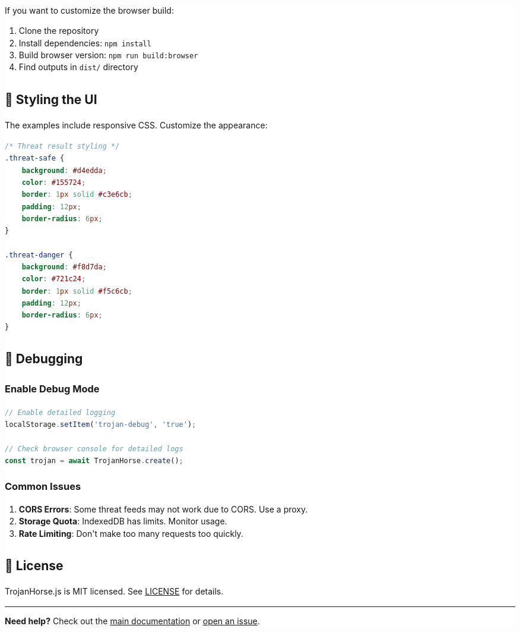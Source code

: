 If you want to customize the browser build:

1. Clone the repository
2. Install dependencies: `npm install`
3. Build browser version: `npm run build:browser`
4. Find outputs in `dist/` directory

## 🎨 Styling the UI

The examples include responsive CSS. Customize the appearance:

```css
/* Threat result styling */
.threat-safe {
    background: #d4edda;
    color: #155724;
    border: 1px solid #c3e6cb;
    padding: 12px;
    border-radius: 6px;
}

.threat-danger {
    background: #f8d7da;
    color: #721c24;
    border: 1px solid #f5c6cb;
    padding: 12px;
    border-radius: 6px;
}
```

## 🐛 Debugging

### Enable Debug Mode

```javascript
// Enable detailed logging
localStorage.setItem('trojan-debug', 'true');

// Check browser console for detailed logs
const trojan = await TrojanHorse.create();
```

### Common Issues

1. **CORS Errors**: Some threat feeds may not work due to CORS. Use a proxy.
2. **Storage Quota**: IndexedDB has limits. Monitor usage.
3. **Rate Limiting**: Don't make too many requests too quickly.

## 📄 License

TrojanHorse.js is MIT licensed. See [LICENSE](../../LICENSE) for details.

---

**Need help?** Check out the [main documentation](../../README.md) or [open an issue](https://github.com/sc4rfurry/TrojanHorse.js/issues). 